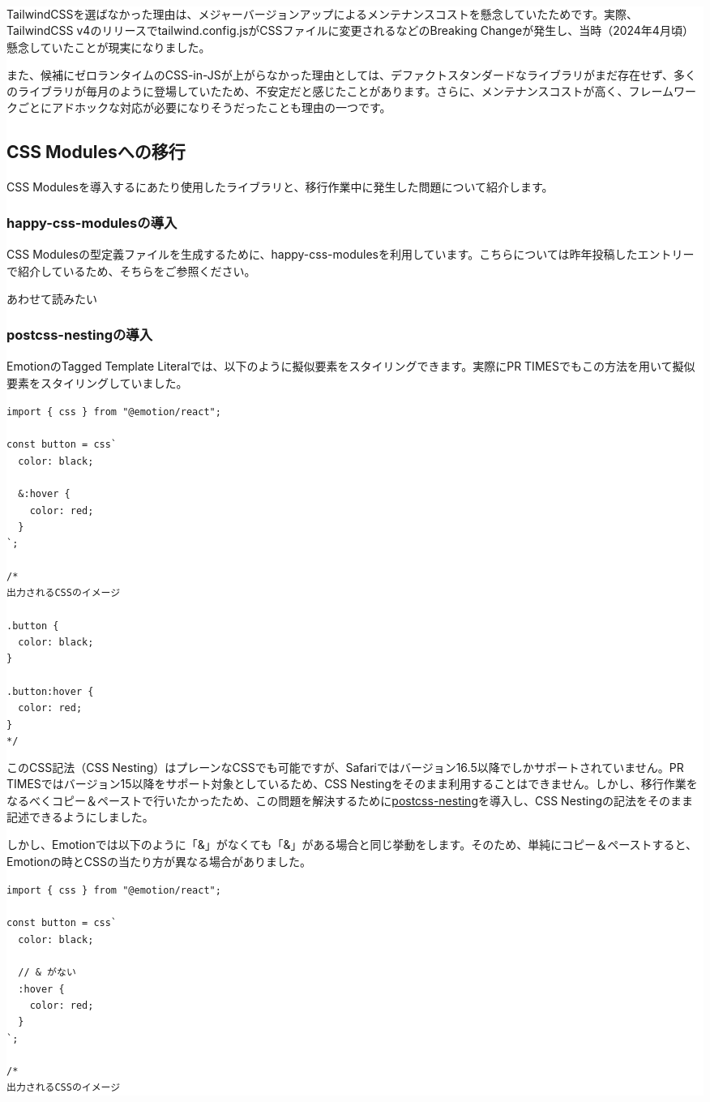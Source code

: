 TailwindCSSを選ばなかった理由は、メジャーバージョンアップによるメンテナンスコストを懸念していたためです。実際、TailwindCSS v4のリリースでtailwind.config.jsがCSSファイルに変更されるなどのBreaking Changeが発生し、当時（2024年4月頃）懸念していたことが現実になりました。

また、候補にゼロランタイムのCSS-in-JSが上がらなかった理由としては、デファクトスタンダードなライブラリがまだ存在せず、多くのライブラリが毎月のように登場していたため、不安定だと感じたことがあります。さらに、メンテナンスコストが高く、フレームワークごとにアドホックな対応が必要になりそうだったことも理由の一つです。

## CSS Modulesへの移行

CSS Modulesを導入するにあたり使用したライブラリと、移行作業中に発生した問題について紹介します。

### happy-css-modulesの導入

CSS Modulesの型定義ファイルを生成するために、happy-css-modulesを利用しています。こちらについては昨年投稿したエントリーで紹介しているため、そちらをご参照ください。

あわせて読みたい

### postcss-nestingの導入

EmotionのTagged Template Literalでは、以下のように擬似要素をスタイリングできます。実際にPR TIMESでもこの方法を用いて擬似要素をスタイリングしていました。

```
import { css } from "@emotion/react";

const button = css`
  color: black;

  &:hover {
    color: red;
  }
`;

/*
出力されるCSSのイメージ

.button {
  color: black;
}

.button:hover {
  color: red;
}
*/

```

このCSS記法（CSS Nesting）はプレーンなCSSでも可能ですが、Safariではバージョン16.5以降でしかサポートされていません。PR TIMESではバージョン15以降をサポート対象としているため、CSS Nestingをそのまま利用することはできません。しかし、移行作業をなるべくコピー＆ペーストで行いたかったため、この問題を解決するために[postcss-nesting](https://github.com/csstools/postcss-plugins/tree/main/plugins/postcss-nesting#readme)を導入し、CSS Nestingの記法をそのまま記述できるようにしました。

しかし、Emotionでは以下のように「&」がなくても「&」がある場合と同じ挙動をします。そのため、単純にコピー＆ペーストすると、Emotionの時とCSSの当たり方が異なる場合がありました。

```
import { css } from "@emotion/react";

const button = css`
  color: black;

  // & がない
  :hover {
    color: red;
  }
`;

/*
出力されるCSSのイメージ

```
